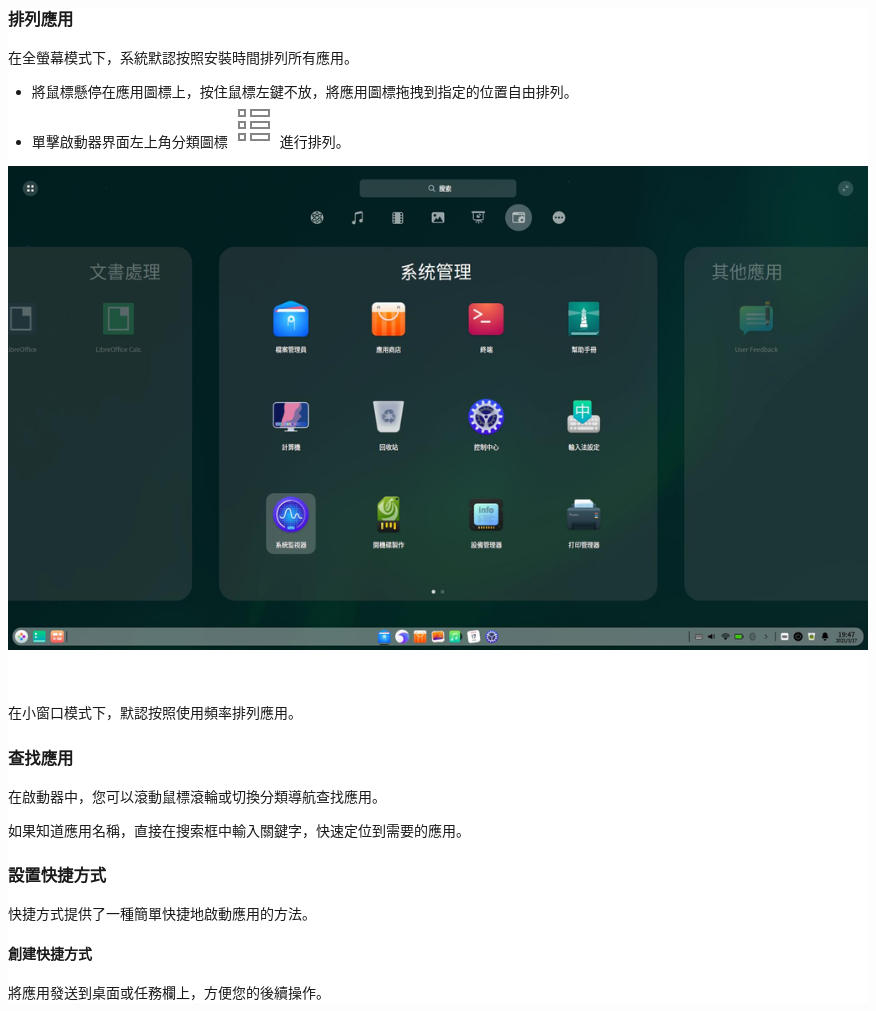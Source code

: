 ### 排列應用

在全螢幕模式下，系統默認按照安裝時間排列所有應用。

- 將鼠標懸停在應用圖標上，按住鼠標左鍵不放，將應用圖標拖拽到指定的位置自由排列。
- 單擊啟動器界面左上角分類圖標 ![category](../common/category_icon.svg) 進行排列。

![1|sortapp](fig/d_sortapp.jpg)

&nbsp;&nbsp;&nbsp;&nbsp;&nbsp;&nbsp;&nbsp;&nbsp;&nbsp;&nbsp;&nbsp;&nbsp;&nbsp;

在小窗口模式下，默認按照使用頻率排列應用。

### 查找應用

在啟動器中，您可以滾動鼠標滾輪或切換分類導航查找應用。

如果知道應用名稱，直接在搜索框中輸入關鍵字，快速定位到需要的應用。

### 設置快捷方式

快捷方式提供了一種簡單快捷地啟動應用的方法。

#### 創建快捷方式

將應用發送到桌面或任務欄上，方便您的後續操作。

